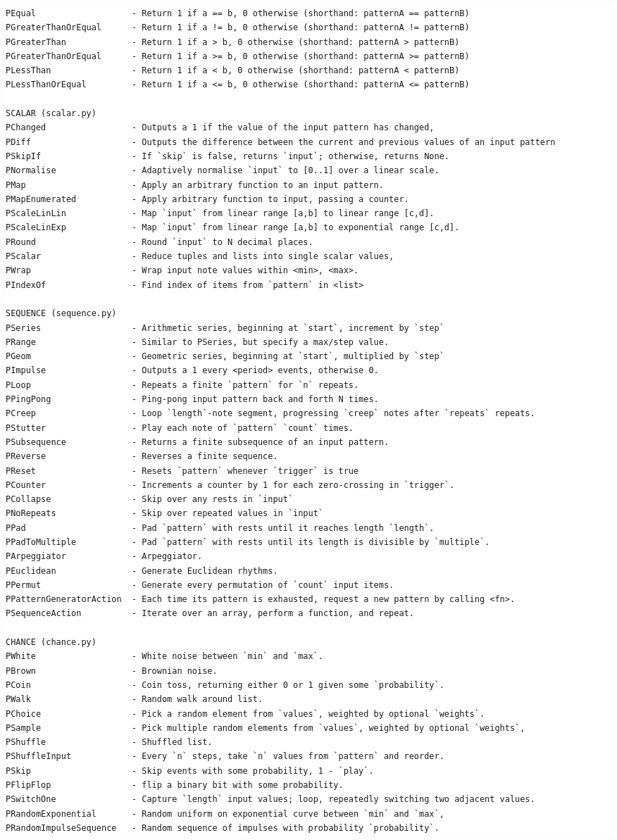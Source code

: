     PEqual                   - Return 1 if a == b, 0 otherwise (shorthand: patternA == patternB)
    PGreaterThanOrEqual      - Return 1 if a != b, 0 otherwise (shorthand: patternA != patternB)
    PGreaterThan             - Return 1 if a > b, 0 otherwise (shorthand: patternA > patternB)
    PGreaterThanOrEqual      - Return 1 if a >= b, 0 otherwise (shorthand: patternA >= patternB)
    PLessThan                - Return 1 if a < b, 0 otherwise (shorthand: patternA < patternB)
    PLessThanOrEqual         - Return 1 if a <= b, 0 otherwise (shorthand: patternA <= patternB)

    SCALAR (scalar.py)
    PChanged                 - Outputs a 1 if the value of the input pattern has changed,
    PDiff                    - Outputs the difference between the current and previous values of an input pattern
    PSkipIf                  - If `skip` is false, returns `input`; otherwise, returns None.
    PNormalise               - Adaptively normalise `input` to [0..1] over a linear scale.
    PMap                     - Apply an arbitrary function to an input pattern.
    PMapEnumerated           - Apply arbitrary function to input, passing a counter.
    PScaleLinLin             - Map `input` from linear range [a,b] to linear range [c,d].
    PScaleLinExp             - Map `input` from linear range [a,b] to exponential range [c,d].
    PRound                   - Round `input` to N decimal places.
    PScalar                  - Reduce tuples and lists into single scalar values,
    PWrap                    - Wrap input note values within <min>, <max>.
    PIndexOf                 - Find index of items from `pattern` in <list>

    SEQUENCE (sequence.py)
    PSeries                  - Arithmetic series, beginning at `start`, increment by `step`
    PRange                   - Similar to PSeries, but specify a max/step value.
    PGeom                    - Geometric series, beginning at `start`, multiplied by `step`
    PImpulse                 - Outputs a 1 every <period> events, otherwise 0.
    PLoop                    - Repeats a finite `pattern` for `n` repeats.
    PPingPong                - Ping-pong input pattern back and forth N times.
    PCreep                   - Loop `length`-note segment, progressing `creep` notes after `repeats` repeats.
    PStutter                 - Play each note of `pattern` `count` times.
    PSubsequence             - Returns a finite subsequence of an input pattern.
    PReverse                 - Reverses a finite sequence.
    PReset                   - Resets `pattern` whenever `trigger` is true
    PCounter                 - Increments a counter by 1 for each zero-crossing in `trigger`.
    PCollapse                - Skip over any rests in `input`
    PNoRepeats               - Skip over repeated values in `input`
    PPad                     - Pad `pattern` with rests until it reaches length `length`.
    PPadToMultiple           - Pad `pattern` with rests until its length is divisible by `multiple`.
    PArpeggiator             - Arpeggiator.
    PEuclidean               - Generate Euclidean rhythms.
    PPermut                  - Generate every permutation of `count` input items.
    PPatternGeneratorAction  - Each time its pattern is exhausted, request a new pattern by calling <fn>.
    PSequenceAction          - Iterate over an array, perform a function, and repeat.

    CHANCE (chance.py)
    PWhite                   - White noise between `min` and `max`.
    PBrown                   - Brownian noise.
    PCoin                    - Coin toss, returning either 0 or 1 given some `probability`.
    PWalk                    - Random walk around list.
    PChoice                  - Pick a random element from `values`, weighted by optional `weights`.
    PSample                  - Pick multiple random elements from `values`, weighted by optional `weights`,
    PShuffle                 - Shuffled list.
    PShuffleInput            - Every `n` steps, take `n` values from `pattern` and reorder.
    PSkip                    - Skip events with some probability, 1 - `play`.
    PFlipFlop                - flip a binary bit with some probability.
    PSwitchOne               - Capture `length` input values; loop, repeatedly switching two adjacent values.
    PRandomExponential       - Random uniform on exponential curve between `min` and `max`,
    PRandomImpulseSequence   - Random sequence of impulses with probability `probability`.

